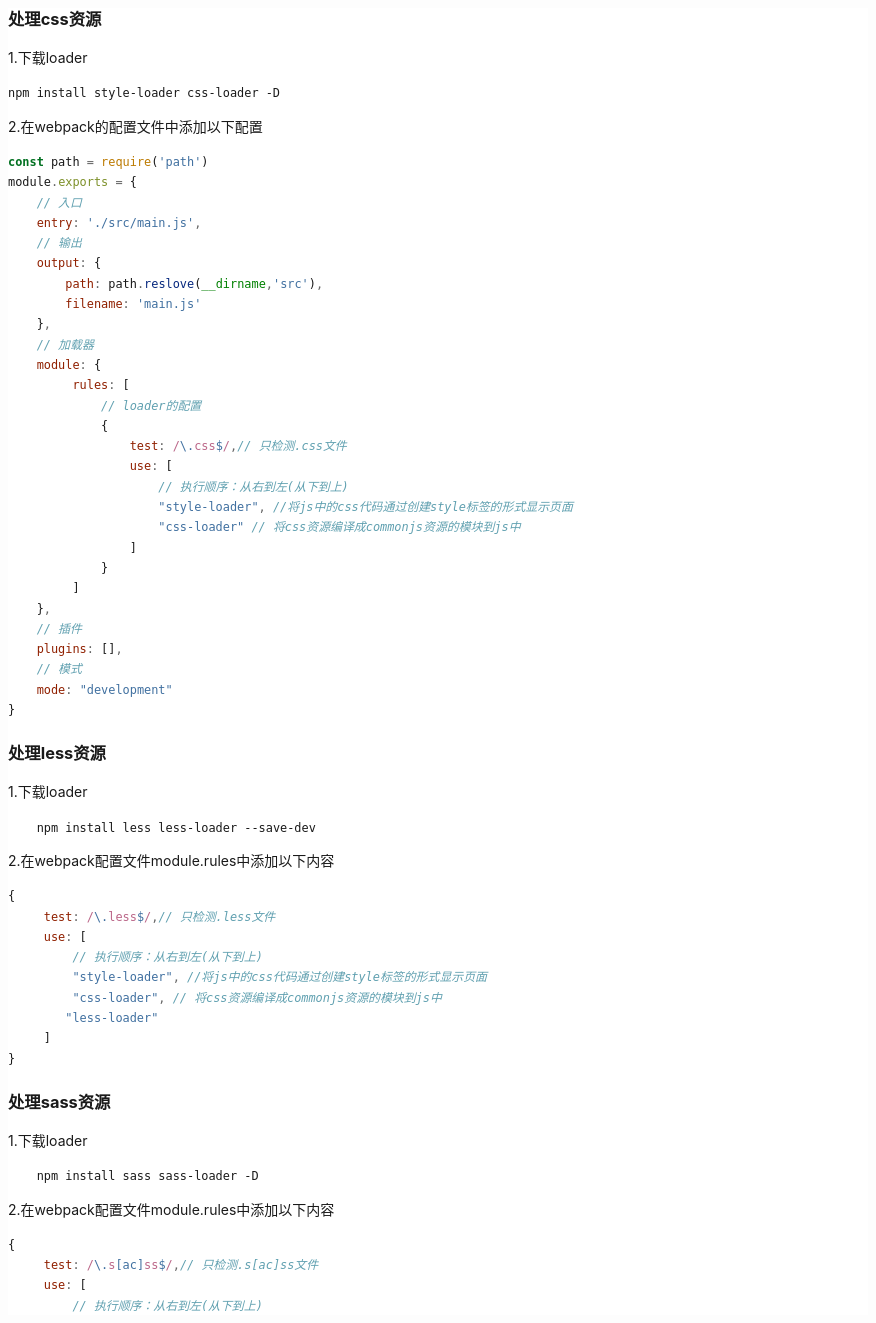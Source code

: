 ### 处理css资源
1.下载loader
```
npm install style-loader css-loader -D
```
2.在webpack的配置文件中添加以下配置
```js
const path = require('path')
module.exports = {
    // 入口
    entry: './src/main.js',
    // 输出
    output: {
        path: path.reslove(__dirname,'src'),
        filename: 'main.js'
    },
    // 加载器
    module: {
         rules: [
             // loader的配置
             {
                 test: /\.css$/,// 只检测.css文件
                 use: [
                     // 执行顺序：从右到左(从下到上)
                     "style-loader", //将js中的css代码通过创建style标签的形式显示页面
                     "css-loader" // 将css资源编译成commonjs资源的模块到js中
                 ]
             }
         ]
    },
    // 插件
    plugins: [],
    // 模式
    mode: "development"
}
```
### 处理less资源
1.下载loader
```
    npm install less less-loader --save-dev
```
2.在webpack配置文件module.rules中添加以下内容
```js
{
     test: /\.less$/,// 只检测.less文件
     use: [
         // 执行顺序：从右到左(从下到上)
         "style-loader", //将js中的css代码通过创建style标签的形式显示页面
         "css-loader", // 将css资源编译成commonjs资源的模块到js中
        "less-loader"
     ]
}
```
### 处理sass资源
1.下载loader
```
    npm install sass sass-loader -D
```
2.在webpack配置文件module.rules中添加以下内容
```js
{
     test: /\.s[ac]ss$/,// 只检测.s[ac]ss文件
     use: [
         // 执行顺序：从右到左(从下到上)
```